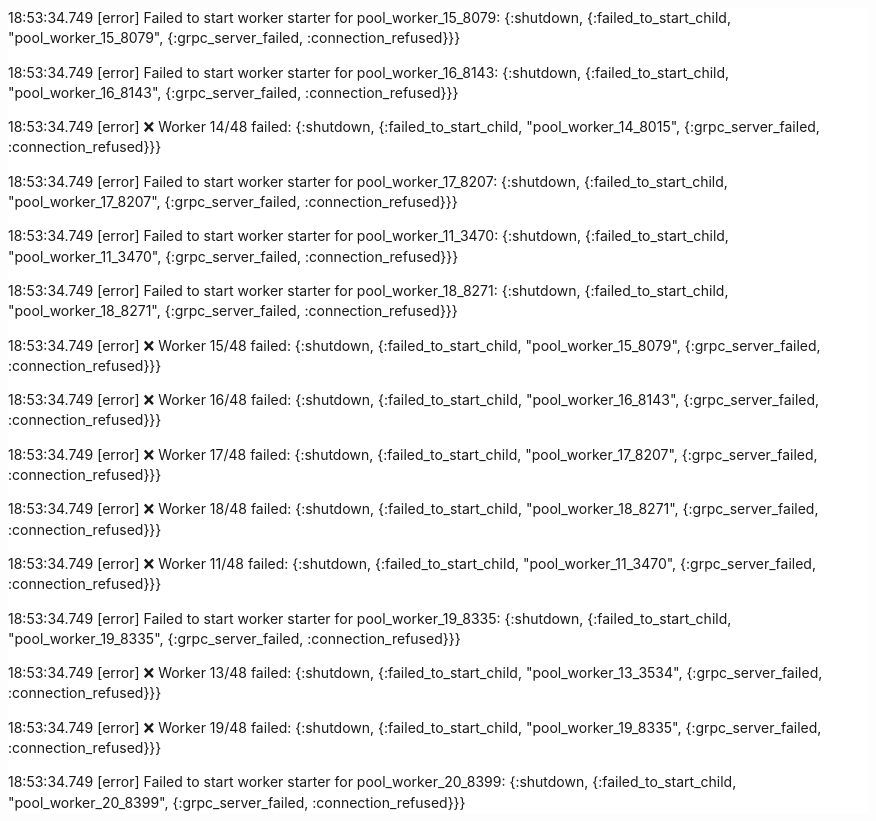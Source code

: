 18:53:34.749 [error] Failed to start worker starter for pool_worker_15_8079: {:shutdown, {:failed_to_start_child,
"pool_worker_15_8079", {:grpc_server_failed, :connection_refused}}}

18:53:34.749 [error] Failed to start worker starter for pool_worker_16_8143: {:shutdown, {:failed_to_start_child,
"pool_worker_16_8143", {:grpc_server_failed, :connection_refused}}}

18:53:34.749 [error] ❌ Worker 14/48 failed: {:shutdown, {:failed_to_start_child, "pool_worker_14_8015",
{:grpc_server_failed, :connection_refused}}}

18:53:34.749 [error] Failed to start worker starter for pool_worker_17_8207: {:shutdown, {:failed_to_start_child,
"pool_worker_17_8207", {:grpc_server_failed, :connection_refused}}}

18:53:34.749 [error] Failed to start worker starter for pool_worker_11_3470: {:shutdown, {:failed_to_start_child,
"pool_worker_11_3470", {:grpc_server_failed, :connection_refused}}}

18:53:34.749 [error] Failed to start worker starter for pool_worker_18_8271: {:shutdown, {:failed_to_start_child,
"pool_worker_18_8271", {:grpc_server_failed, :connection_refused}}}

18:53:34.749 [error] ❌ Worker 15/48 failed: {:shutdown, {:failed_to_start_child, "pool_worker_15_8079",
{:grpc_server_failed, :connection_refused}}}

18:53:34.749 [error] ❌ Worker 16/48 failed: {:shutdown, {:failed_to_start_child, "pool_worker_16_8143",
{:grpc_server_failed, :connection_refused}}}

18:53:34.749 [error] ❌ Worker 17/48 failed: {:shutdown, {:failed_to_start_child, "pool_worker_17_8207",
{:grpc_server_failed, :connection_refused}}}

18:53:34.749 [error] ❌ Worker 18/48 failed: {:shutdown, {:failed_to_start_child, "pool_worker_18_8271",
{:grpc_server_failed, :connection_refused}}}

18:53:34.749 [error] ❌ Worker 11/48 failed: {:shutdown, {:failed_to_start_child, "pool_worker_11_3470",
{:grpc_server_failed, :connection_refused}}}

18:53:34.749 [error] Failed to start worker starter for pool_worker_19_8335: {:shutdown, {:failed_to_start_child,
"pool_worker_19_8335", {:grpc_server_failed, :connection_refused}}}

18:53:34.749 [error] ❌ Worker 13/48 failed: {:shutdown, {:failed_to_start_child, "pool_worker_13_3534",
{:grpc_server_failed, :connection_refused}}}

18:53:34.749 [error] ❌ Worker 19/48 failed: {:shutdown, {:failed_to_start_child, "pool_worker_19_8335",
{:grpc_server_failed, :connection_refused}}}

18:53:34.749 [error] Failed to start worker starter for pool_worker_20_8399: {:shutdown, {:failed_to_start_child,
"pool_worker_20_8399", {:grpc_server_failed, :connection_refused}}}
